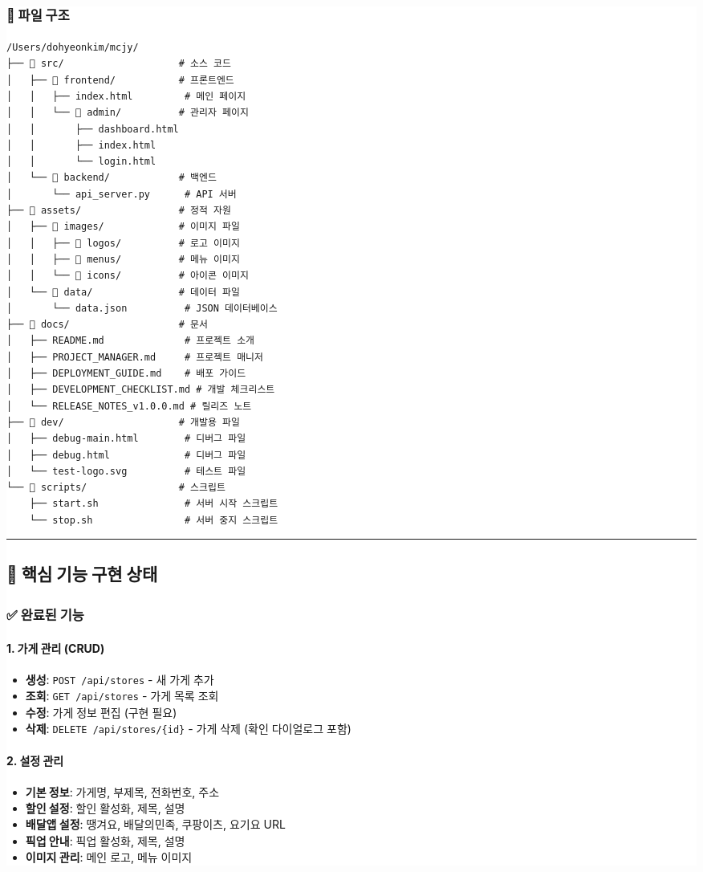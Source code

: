 ### 📁 파일 구조

```
/Users/dohyeonkim/mcjy/
├── 📁 src/                    # 소스 코드
│   ├── 📁 frontend/           # 프론트엔드
│   │   ├── index.html         # 메인 페이지
│   │   └── 📁 admin/          # 관리자 페이지
│   │       ├── dashboard.html
│   │       ├── index.html
│   │       └── login.html
│   └── 📁 backend/            # 백엔드
│       └── api_server.py      # API 서버
├── 📁 assets/                 # 정적 자원
│   ├── 📁 images/             # 이미지 파일
│   │   ├── 📁 logos/          # 로고 이미지
│   │   ├── 📁 menus/          # 메뉴 이미지
│   │   └── 📁 icons/          # 아이콘 이미지
│   └── 📁 data/               # 데이터 파일
│       └── data.json          # JSON 데이터베이스
├── 📁 docs/                   # 문서
│   ├── README.md              # 프로젝트 소개
│   ├── PROJECT_MANAGER.md     # 프로젝트 매니저
│   ├── DEPLOYMENT_GUIDE.md    # 배포 가이드
│   ├── DEVELOPMENT_CHECKLIST.md # 개발 체크리스트
│   └── RELEASE_NOTES_v1.0.0.md # 릴리즈 노트
├── 📁 dev/                    # 개발용 파일
│   ├── debug-main.html        # 디버그 파일
│   ├── debug.html             # 디버그 파일
│   └── test-logo.svg          # 테스트 파일
└── 📁 scripts/                # 스크립트
    ├── start.sh               # 서버 시작 스크립트
    └── stop.sh                # 서버 중지 스크립트
```

---

## 🔧 핵심 기능 구현 상태

### ✅ 완료된 기능

#### 1. **가게 관리 (CRUD)**
- **생성**: `POST /api/stores` - 새 가게 추가
- **조회**: `GET /api/stores` - 가게 목록 조회
- **수정**: 가게 정보 편집 (구현 필요)
- **삭제**: `DELETE /api/stores/{id}` - 가게 삭제 (확인 다이얼로그 포함)

#### 2. **설정 관리**
- **기본 정보**: 가게명, 부제목, 전화번호, 주소
- **할인 설정**: 할인 활성화, 제목, 설명
- **배달앱 설정**: 땡겨요, 배달의민족, 쿠팡이츠, 요기요 URL
- **픽업 안내**: 픽업 활성화, 제목, 설명
- **이미지 관리**: 메인 로고, 메뉴 이미지
